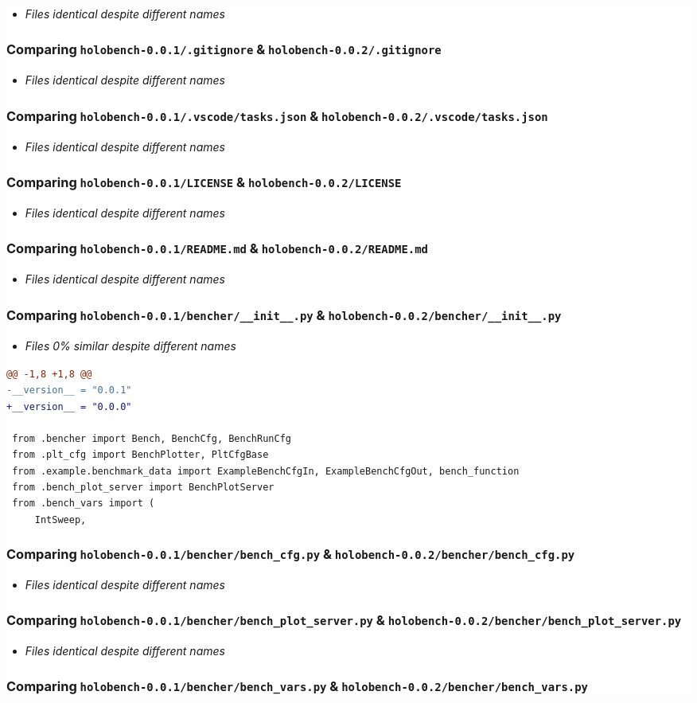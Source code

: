  * *Files identical despite different names*

### Comparing `holobench-0.0.1/.gitignore` & `holobench-0.0.2/.gitignore`

 * *Files identical despite different names*

### Comparing `holobench-0.0.1/.vscode/tasks.json` & `holobench-0.0.2/.vscode/tasks.json`

 * *Files identical despite different names*

### Comparing `holobench-0.0.1/LICENSE` & `holobench-0.0.2/LICENSE`

 * *Files identical despite different names*

### Comparing `holobench-0.0.1/README.md` & `holobench-0.0.2/README.md`

 * *Files identical despite different names*

### Comparing `holobench-0.0.1/bencher/__init__.py` & `holobench-0.0.2/bencher/__init__.py`

 * *Files 0% similar despite different names*

```diff
@@ -1,8 +1,8 @@
-__version__ = "0.0.1"
+__version__ = "0.0.0"
 
 from .bencher import Bench, BenchCfg, BenchRunCfg
 from .plt_cfg import BenchPlotter, PltCfgBase
 from .example.benchmark_data import ExampleBenchCfgIn, ExampleBenchCfgOut, bench_function
 from .bench_plot_server import BenchPlotServer
 from .bench_vars import (
     IntSweep,
```

### Comparing `holobench-0.0.1/bencher/bench_cfg.py` & `holobench-0.0.2/bencher/bench_cfg.py`

 * *Files identical despite different names*

### Comparing `holobench-0.0.1/bencher/bench_plot_server.py` & `holobench-0.0.2/bencher/bench_plot_server.py`

 * *Files identical despite different names*

### Comparing `holobench-0.0.1/bencher/bench_vars.py` & `holobench-0.0.2/bencher/bench_vars.py`
